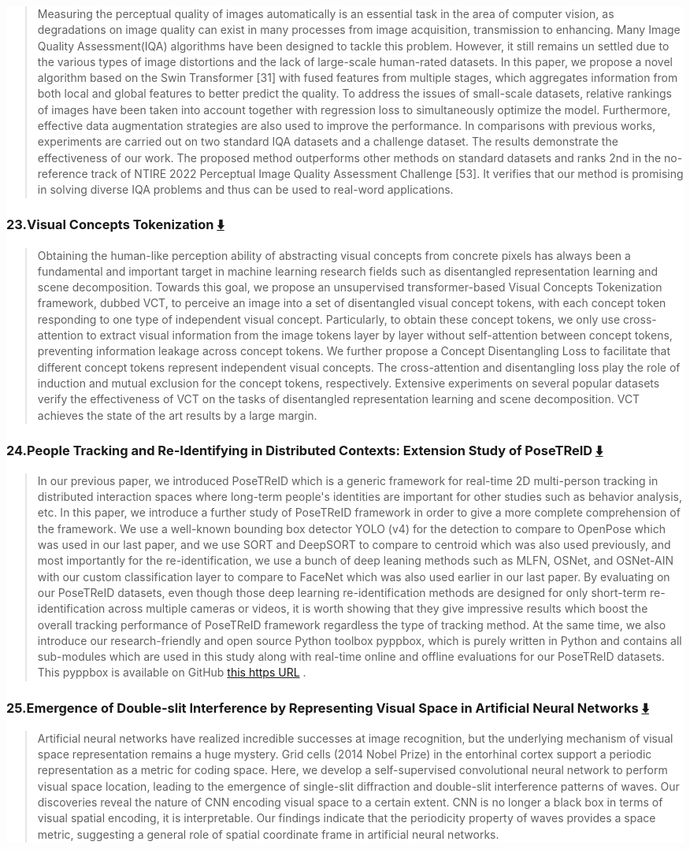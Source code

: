 >  Measuring the perceptual quality of images automatically is an essential task in the area of computer vision, as degradations on image quality can exist in many processes from image acquisition, transmission to enhancing. Many Image Quality Assessment(IQA) algorithms have been designed to tackle this problem. However, it still remains un settled due to the various types of image distortions and the lack of large-scale human-rated datasets. In this paper, we propose a novel algorithm based on the Swin Transformer [31] with fused features from multiple stages, which aggregates information from both local and global features to better predict the quality. To address the issues of small-scale datasets, relative rankings of images have been taken into account together with regression loss to simultaneously optimize the model. Furthermore, effective data augmentation strategies are also used to improve the performance. In comparisons with previous works, experiments are carried out on two standard IQA datasets and a challenge dataset. The results demonstrate the effectiveness of our work. The proposed method outperforms other methods on standard datasets and ranks 2nd in the no-reference track of NTIRE 2022 Perceptual Image Quality Assessment Challenge [53]. It verifies that our method is promising in solving diverse IQA problems and thus can be used to real-word applications.      
### 23.Visual Concepts Tokenization  [ :arrow_down: ](https://arxiv.org/pdf/2205.10093.pdf)
>  Obtaining the human-like perception ability of abstracting visual concepts from concrete pixels has always been a fundamental and important target in machine learning research fields such as disentangled representation learning and scene decomposition. Towards this goal, we propose an unsupervised transformer-based Visual Concepts Tokenization framework, dubbed VCT, to perceive an image into a set of disentangled visual concept tokens, with each concept token responding to one type of independent visual concept. Particularly, to obtain these concept tokens, we only use cross-attention to extract visual information from the image tokens layer by layer without self-attention between concept tokens, preventing information leakage across concept tokens. We further propose a Concept Disentangling Loss to facilitate that different concept tokens represent independent visual concepts. The cross-attention and disentangling loss play the role of induction and mutual exclusion for the concept tokens, respectively. Extensive experiments on several popular datasets verify the effectiveness of VCT on the tasks of disentangled representation learning and scene decomposition. VCT achieves the state of the art results by a large margin.      
### 24.People Tracking and Re-Identifying in Distributed Contexts: Extension Study of PoseTReID  [ :arrow_down: ](https://arxiv.org/pdf/2205.10086.pdf)
>  In our previous paper, we introduced PoseTReID which is a generic framework for real-time 2D multi-person tracking in distributed interaction spaces where long-term people's identities are important for other studies such as behavior analysis, etc. In this paper, we introduce a further study of PoseTReID framework in order to give a more complete comprehension of the framework. We use a well-known bounding box detector YOLO (v4) for the detection to compare to OpenPose which was used in our last paper, and we use SORT and DeepSORT to compare to centroid which was also used previously, and most importantly for the re-identification, we use a bunch of deep leaning methods such as MLFN, OSNet, and OSNet-AIN with our custom classification layer to compare to FaceNet which was also used earlier in our last paper. By evaluating on our PoseTReID datasets, even though those deep learning re-identification methods are designed for only short-term re-identification across multiple cameras or videos, it is worth showing that they give impressive results which boost the overall tracking performance of PoseTReID framework regardless the type of tracking method. At the same time, we also introduce our research-friendly and open source Python toolbox pyppbox, which is purely written in Python and contains all sub-modules which are used in this study along with real-time online and offline evaluations for our PoseTReID datasets. This pyppbox is available on GitHub <a class="link-external link-https" href="https://github.com/rathaumons/pyppbox" rel="external noopener nofollow">this https URL</a> .      
### 25.Emergence of Double-slit Interference by Representing Visual Space in Artificial Neural Networks  [ :arrow_down: ](https://arxiv.org/pdf/2205.10081.pdf)
>  Artificial neural networks have realized incredible successes at image recognition, but the underlying mechanism of visual space representation remains a huge mystery. Grid cells (2014 Nobel Prize) in the entorhinal cortex support a periodic representation as a metric for coding space. Here, we develop a self-supervised convolutional neural network to perform visual space location, leading to the emergence of single-slit diffraction and double-slit interference patterns of waves. Our discoveries reveal the nature of CNN encoding visual space to a certain extent. CNN is no longer a black box in terms of visual spatial encoding, it is interpretable. Our findings indicate that the periodicity property of waves provides a space metric, suggesting a general role of spatial coordinate frame in artificial neural networks.      